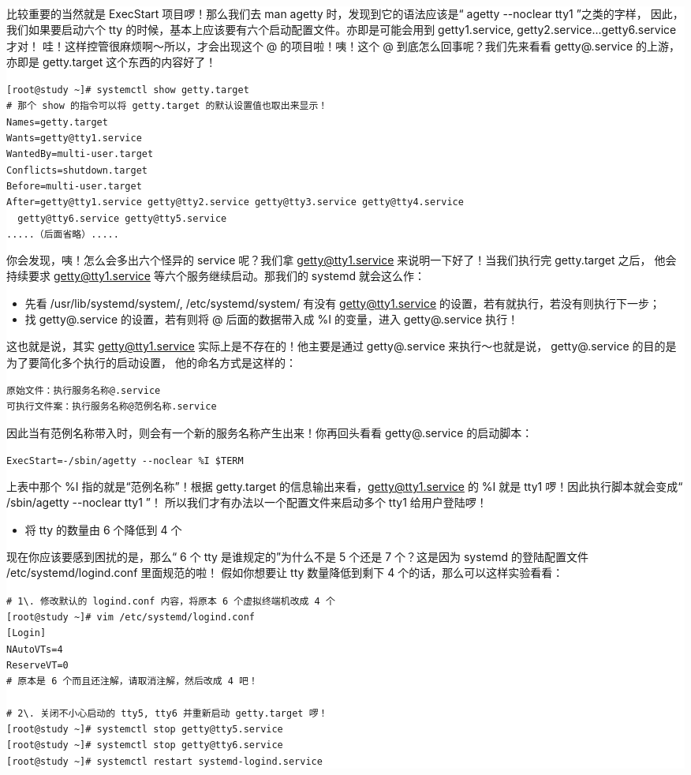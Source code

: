比较重要的当然就是 ExecStart 项目啰！那么我们去 man agetty 时，发现到它的语法应该是“ agetty --noclear tty1 ”之类的字样， 因此，我们如果要启动六个 tty 的时候，基本上应该要有六个启动配置文件。亦即是可能会用到 getty1.service, getty2.service...getty6.service 才对！ 哇！这样控管很麻烦啊～所以，才会出现这个 @ 的项目啦！咦！这个 @ 到底怎么回事呢？我们先来看看 getty@.service 的上游，亦即是 getty.target 这个东西的内容好了！

```shell
[root@study ~]# systemctl show getty.target
# 那个 show 的指令可以将 getty.target 的默认设置值也取出来显示！
Names=getty.target
Wants=getty@tty1.service
WantedBy=multi-user.target
Conflicts=shutdown.target
Before=multi-user.target
After=getty@tty1.service getty@tty2.service getty@tty3.service getty@tty4.service
  getty@tty6.service getty@tty5.service
.....（后面省略）.....
```

你会发现，咦！怎么会多出六个怪异的 service 呢？我们拿 getty@tty1.service 来说明一下好了！当我们执行完 getty.target 之后， 他会持续要求 getty@tty1.service 等六个服务继续启动。那我们的 systemd 就会这么作：

-   先看 /usr/lib/systemd/system/, /etc/systemd/system/ 有没有 getty@tty1.service 的设置，若有就执行，若没有则执行下一步；
-   找 getty@.service 的设置，若有则将 @ 后面的数据带入成 %I 的变量，进入 getty@.service 执行！

这也就是说，其实 getty@tty1.service 实际上是不存在的！他主要是通过 getty@.service 来执行～也就是说， getty@.service 的目的是为了要简化多个执行的启动设置， 他的命名方式是这样的：

```shell
原始文件：执行服务名称@.service
可执行文件案：执行服务名称@范例名称.service
```

因此当有范例名称带入时，则会有一个新的服务名称产生出来！你再回头看看 getty@.service 的启动脚本：

```shell
ExecStart=-/sbin/agetty --noclear %I $TERM
```

上表中那个 %I 指的就是“范例名称”！根据 getty.target 的信息输出来看，getty@tty1.service 的 %I 就是 tty1 啰！因此执行脚本就会变成“ /sbin/agetty --noclear tty1 ”！ 所以我们才有办法以一个配置文件来启动多个 tty1 给用户登陆啰！

-   将 tty 的数量由 6 个降低到 4 个

现在你应该要感到困扰的是，那么“ 6 个 tty 是谁规定的”为什么不是 5 个还是 7 个？这是因为 systemd 的登陆配置文件 /etc/systemd/logind.conf 里面规范的啦！ 假如你想要让 tty 数量降低到剩下 4 个的话，那么可以这样实验看看：

```shell
# 1\. 修改默认的 logind.conf 内容，将原本 6 个虚拟终端机改成 4 个
[root@study ~]# vim /etc/systemd/logind.conf
[Login]
NAutoVTs=4
ReserveVT=0
# 原本是 6 个而且还注解，请取消注解，然后改成 4 吧！

# 2\. 关闭不小心启动的 tty5, tty6 并重新启动 getty.target 啰！
[root@study ~]# systemctl stop getty@tty5.service
[root@study ~]# systemctl stop getty@tty6.service
[root@study ~]# systemctl restart systemd-logind.service
```
